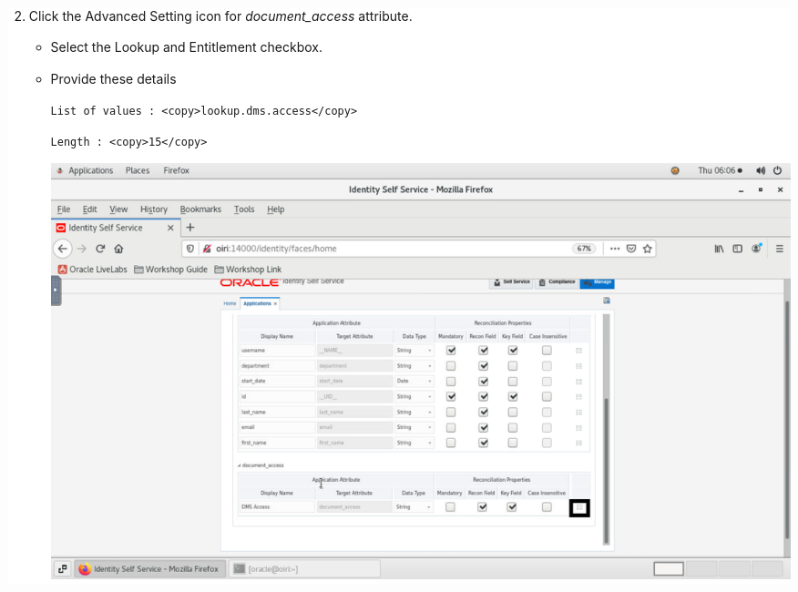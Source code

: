2. Click the Advanced Setting icon for *document_access* attribute.
    * Select the Lookup and Entitlement checkbox.
    * Provide these details

        ```
        List of values : <copy>lookup.dms.access</copy>
        ```

        ```
        Length : <copy>15</copy>
        ```

        ![](images/17b-schema.png)
